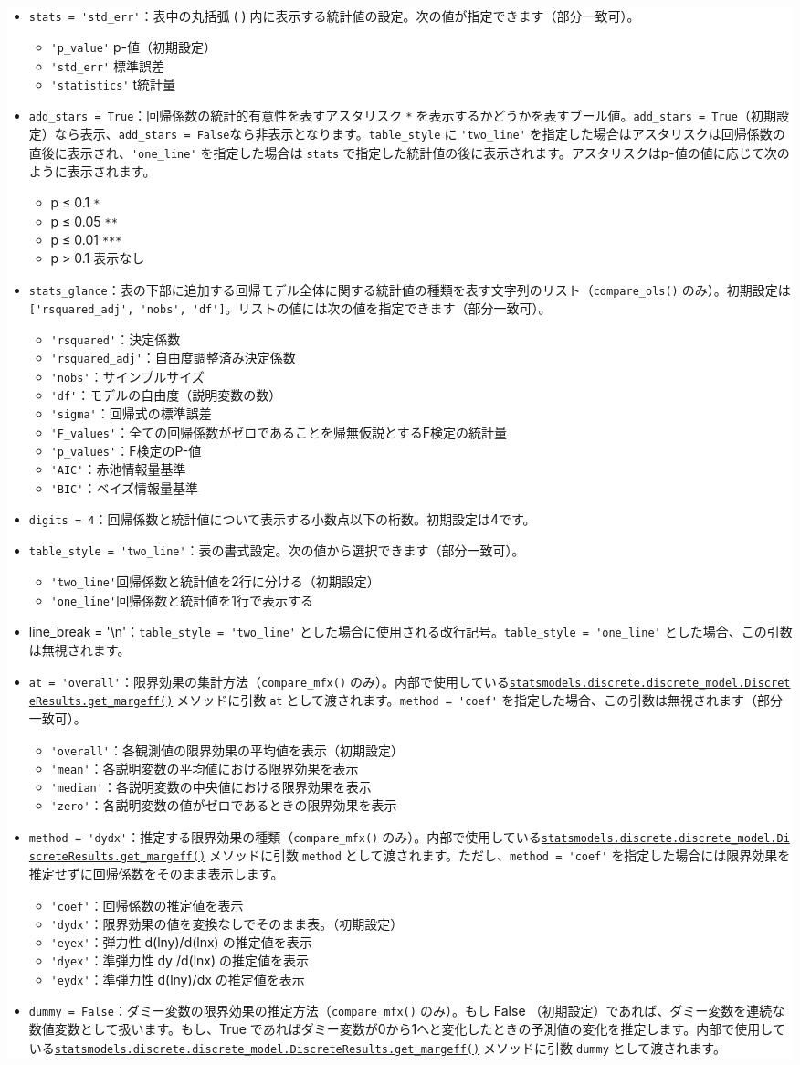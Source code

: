 - `stats = 'std_err'`：表中の丸括弧 ( ) 内に表示する統計値の設定。次の値が指定できます（部分一致可）。
    - `'p_value'` p-値（初期設定）
    - `'std_err'` 標準誤差
    - `'statistics'` t統計量

- `add_stars = True`：回帰係数の統計的有意性を表すアスタリスク `*` を表示するかどうかを表すブール値。`add_stars = True`（初期設定）なら表示、`add_stars = False`なら非表示となります。`table_style` に `'two_line'` を指定した場合はアスタリスクは回帰係数の直後に表示され、`'one_line'` を指定した場合は `stats` で指定した統計値の後に表示されます。アスタリスクはp-値の値に応じて次のように表示されます。
    - p ≤ 0.1 `*`
    - p ≤ 0.05 `**`
    - p ≤ 0.01 `***`
    - p > 0.1 表示なし

- `stats_glance`：表の下部に追加する回帰モデル全体に関する統計値の種類を表す文字列のリスト（`compare_ols()` のみ）。初期設定は `['rsquared_adj', 'nobs', 'df']`。リストの値には次の値を指定できます（部分一致可）。
    - `'rsquared'`：決定係数
    - `'rsquared_adj'`：自由度調整済み決定係数
    - `'nobs'`：サインプルサイズ
    - `'df'`：モデルの自由度（説明変数の数）
    - `'sigma'`：回帰式の標準誤差
    - `'F_values'`：全ての回帰係数がゼロであることを帰無仮説とするF検定の統計量
    - `'p_values'`：F検定のP-値
    - `'AIC'`：赤池情報量基準
    - `'BIC'`：ベイズ情報量基準

- `digits = 4`：回帰係数と統計値について表示する小数点以下の桁数。初期設定は4です。

- `table_style = 'two_line'`：表の書式設定。次の値から選択できます（部分一致可）。
    - `'two_line'`回帰係数と統計値を2行に分ける（初期設定）
    - `'one_line'`回帰係数と統計値を1行で表示する
   
- line_break = '\n'：`table_style = 'two_line'` とした場合に使用される改行記号。`table_style = 'one_line'` とした場合、この引数は無視されます。



- `at = 'overall'`：限界効果の集計方法（`compare_mfx()` のみ）。内部で使用している[`statsmodels.discrete.discrete_model.DiscreteResults.get_margeff()`](https://www.statsmodels.org/devel/generated/statsmodels.discrete.discrete_model.DiscreteResults.get_margeff.html) メソッドに引数 `at` として渡されます。`method = 'coef'` を指定した場合、この引数は無視されます（部分一致可）。
    - `'overall'`：各観測値の限界効果の平均値を表示（初期設定）
    - `'mean'`：各説明変数の平均値における限界効果を表示
    - `'median'`：各説明変数の中央値における限界効果を表示
    - `'zero'`：各説明変数の値がゼロであるときの限界効果を表示

- `method = 'dydx'`：推定する限界効果の種類（`compare_mfx()` のみ）。内部で使用している[`statsmodels.discrete.discrete_model.DiscreteResults.get_margeff()`](https://www.statsmodels.org/devel/generated/statsmodels.discrete.discrete_model.DiscreteResults.get_margeff.html) メソッドに引数 `method` として渡されます。ただし、`method = 'coef'` を指定した場合には限界効果を推定せずに回帰係数をそのまま表示します。
    - `'coef'`：回帰係数の推定値を表示
    - `'dydx'`：限界効果の値を変換なしでそのまま表。（初期設定）
    - `'eyex'`：弾力性 d(lny)/d(lnx) の推定値を表示
    - `'dyex'`：準弾力性 dy /d(lnx) の推定値を表示
    - `'eydx'`：準弾力性 d(lny)/dx の推定値を表示

- `dummy = False`：ダミー変数の限界効果の推定方法（`compare_mfx()` のみ）。もし False （初期設定）であれば、ダミー変数を連続な数値変数として扱います。もし、True であればダミー変数が0から1へと変化したときの予測値の変化を推定します。内部で使用している[`statsmodels.discrete.discrete_model.DiscreteResults.get_margeff()`](https://www.statsmodels.org/devel/generated/statsmodels.discrete.discrete_model.DiscreteResults.get_margeff.html) メソッドに引数 `dummy` として渡されます。
